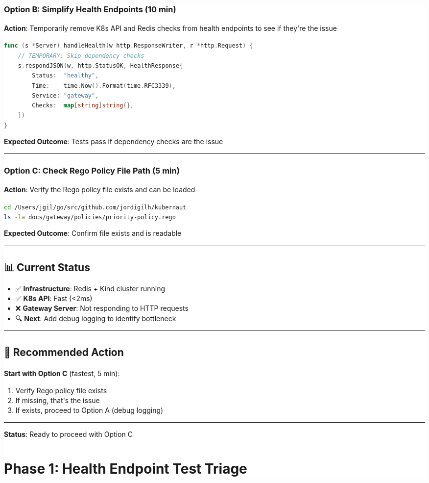 ### Option B: Simplify Health Endpoints (10 min)
**Action**: Temporarily remove K8s API and Redis checks from health endpoints to see if they're the issue

```go
func (s *Server) handleHealth(w http.ResponseWriter, r *http.Request) {
    // TEMPORARY: Skip dependency checks
    s.respondJSON(w, http.StatusOK, HealthResponse{
        Status:  "healthy",
        Time:    time.Now().Format(time.RFC3339),
        Service: "gateway",
        Checks:  map[string]string{},
    })
}
```

**Expected Outcome**: Tests pass if dependency checks are the issue

---

### Option C: Check Rego Policy File Path (5 min)
**Action**: Verify the Rego policy file exists and can be loaded

```bash
cd /Users/jgil/go/src/github.com/jordigilh/kubernaut
ls -la docs/gateway/policies/priority-policy.rego
```

**Expected Outcome**: Confirm file exists and is readable

---

## 📊 **Current Status**

- ✅ **Infrastructure**: Redis + Kind cluster running
- ✅ **K8s API**: Fast (<2ms)
- ❌ **Gateway Server**: Not responding to HTTP requests
- 🔍 **Next**: Add debug logging to identify bottleneck

---

## 🎯 **Recommended Action**

**Start with Option C** (fastest, 5 min):
1. Verify Rego policy file exists
2. If missing, that's the issue
3. If exists, proceed to Option A (debug logging)

---

**Status**: Ready to proceed with Option C

# Phase 1: Health Endpoint Test Triage
